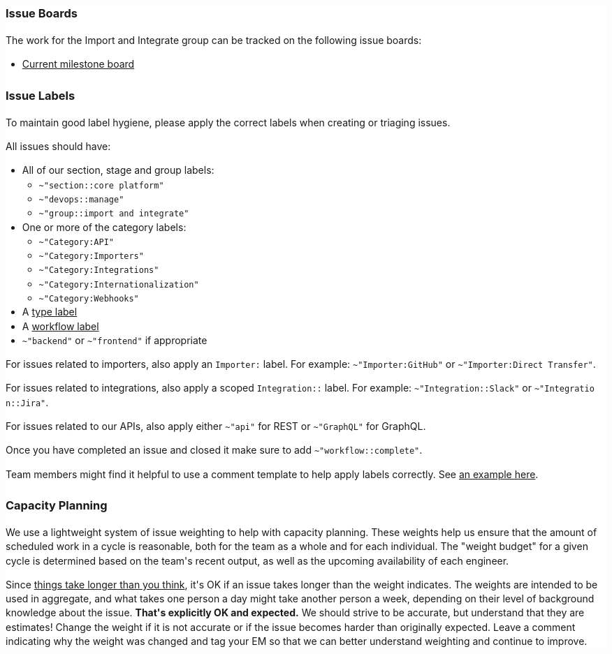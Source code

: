 ### Issue Boards

The work for the Import and Integrate group can be tracked on the following issue boards:

- [Current milestone board](https://gitlab.com/groups/gitlab-org/-/boards/1459244?milestone_title=Upcoming&label_name[]=group%3A%3Aimport%20and%20integrate)

### Issue Labels

To maintain good label hygiene, please apply the correct labels when creating or triaging issues.

All issues should have:

- All of our section, stage and group labels:
  - `~"section::core platform"`
  - `~"devops::manage"`
  - `~"group::import and integrate"`
- One or more of the category labels:
  - `~"Category:API"`
  - `~"Category:Importers"`
  - `~"Category:Integrations"`
  - `~"Category:Internationalization"`
  - `~"Category:Webhooks"`
- A [type label](/handbook/product/groups/product-analysis/engineering/dashboards/#work-type-classification)
- A [workflow label](/handbook/engineering/workflow/#updating-workflow-labels-throughout-development)
- `~"backend"` or `~"frontend"` if appropriate

For issues related to importers, also apply an `Importer:` label. For example: `~"Importer:GitHub"` or `~"Importer:Direct Transfer"`.

For issues related to integrations, also apply a scoped `Integration::` label. For example: `~"Integration::Slack"` or `~"Integration::Jira"`.

For issues related to our APIs, also apply either `~"api"` for REST or `~"GraphQL"` for GraphQL.

Once you have completed an issue and closed it make sure to add `~"workflow::complete"`.

Team members might find it helpful to use a comment template to help apply labels correctly. See [an example here](https://gitlab.com/gitlab-org/manage/import-and-integrate/discussions/-/issues/76#note_1718035490).

### Capacity Planning

We use a lightweight system of issue weighting to help with capacity planning.
These weights help us ensure that the amount of scheduled work in a cycle is
reasonable, both for the team as a whole and for each individual. The "weight
budget" for a given cycle is determined based on the team's recent output, as
well as the upcoming availability of each engineer.

Since [things take longer than you think](https://erikbern.com/2019/04/15/why-software-projects-take-longer-than-you-think-a-statistical-model.html),
it's OK if an issue takes longer than the weight indicates. The weights are
intended to be used in aggregate, and what takes one person a day might take
another person a week, depending on their level of background knowledge about
the issue. **That's explicitly OK and expected.** We should strive to be
accurate, but understand that they are estimates!  Change the weight if it is
not accurate or if the issue becomes harder than originally expected. Leave a
comment indicating why the weight was changed and tag your EM so that we can
better understand weighting and continue to improve.
